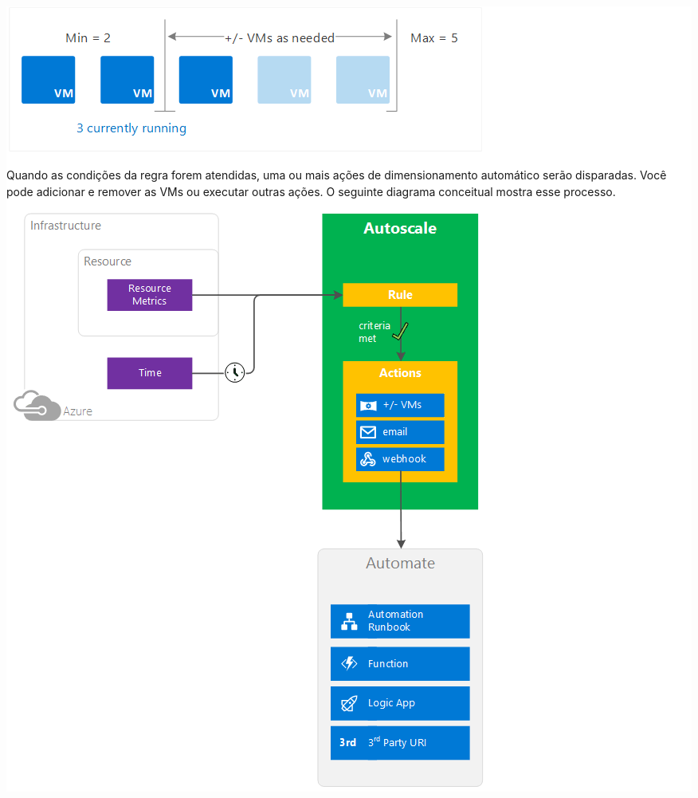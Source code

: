 ![Dimensionamento automático explicado. Adicionar e remover as VMs](./media/monitoring-autoscale-overview/AutoscaleConcept.png)

Quando as condições da regra forem atendidas, uma ou mais ações de dimensionamento automático serão disparadas. Você pode adicionar e remover as VMs ou executar outras ações. O seguinte diagrama conceitual mostra esse processo.

 ![Diagrama Conceitual do Fluxo do Dimensionamento Automático](./media/monitoring-autoscale-overview/AutoscaleOverview3.png)
